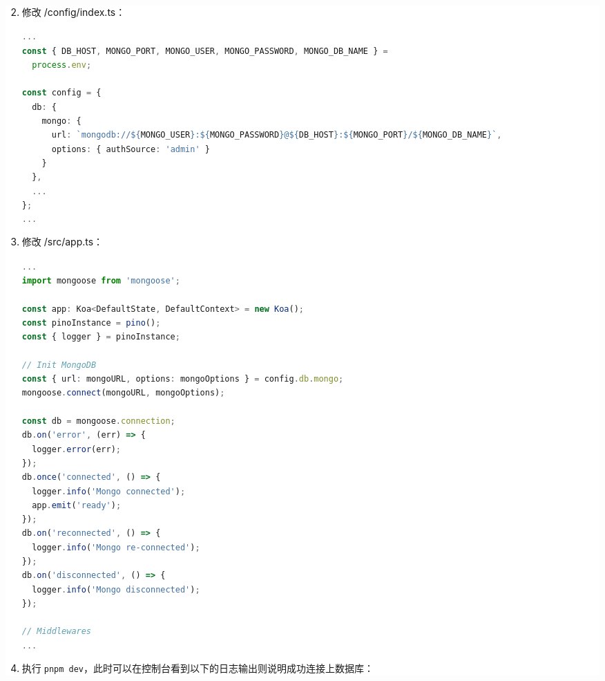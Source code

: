    2. 修改 /config/index.ts：

      ```typescript
      ...
      const { DB_HOST, MONGO_PORT, MONGO_USER, MONGO_PASSWORD, MONGO_DB_NAME } =
        process.env;

      const config = {
        db: {
          mongo: {
            url: `mongodb://${MONGO_USER}:${MONGO_PASSWORD}@${DB_HOST}:${MONGO_PORT}/${MONGO_DB_NAME}`,
            options: { authSource: 'admin' }
          }
        },
      	...
      };
      ...
      ```

4. 修改 /src/app.ts：

   ```typescript
   ...
   import mongoose from 'mongoose';

   const app: Koa<DefaultState, DefaultContext> = new Koa();
   const pinoInstance = pino();
   const { logger } = pinoInstance;

   // Init MongoDB
   const { url: mongoURL, options: mongoOptions } = config.db.mongo;
   mongoose.connect(mongoURL, mongoOptions);

   const db = mongoose.connection;
   db.on('error', (err) => {
     logger.error(err);
   });
   db.once('connected', () => {
     logger.info('Mongo connected');
     app.emit('ready');
   });
   db.on('reconnected', () => {
     logger.info('Mongo re-connected');
   });
   db.on('disconnected', () => {
     logger.info('Mongo disconnected');
   });

   // Middlewares
   ...
   ```

5. 执行 `pnpm dev`，此时可以在控制台看到以下的日志输出则说明成功连接上数据库：
